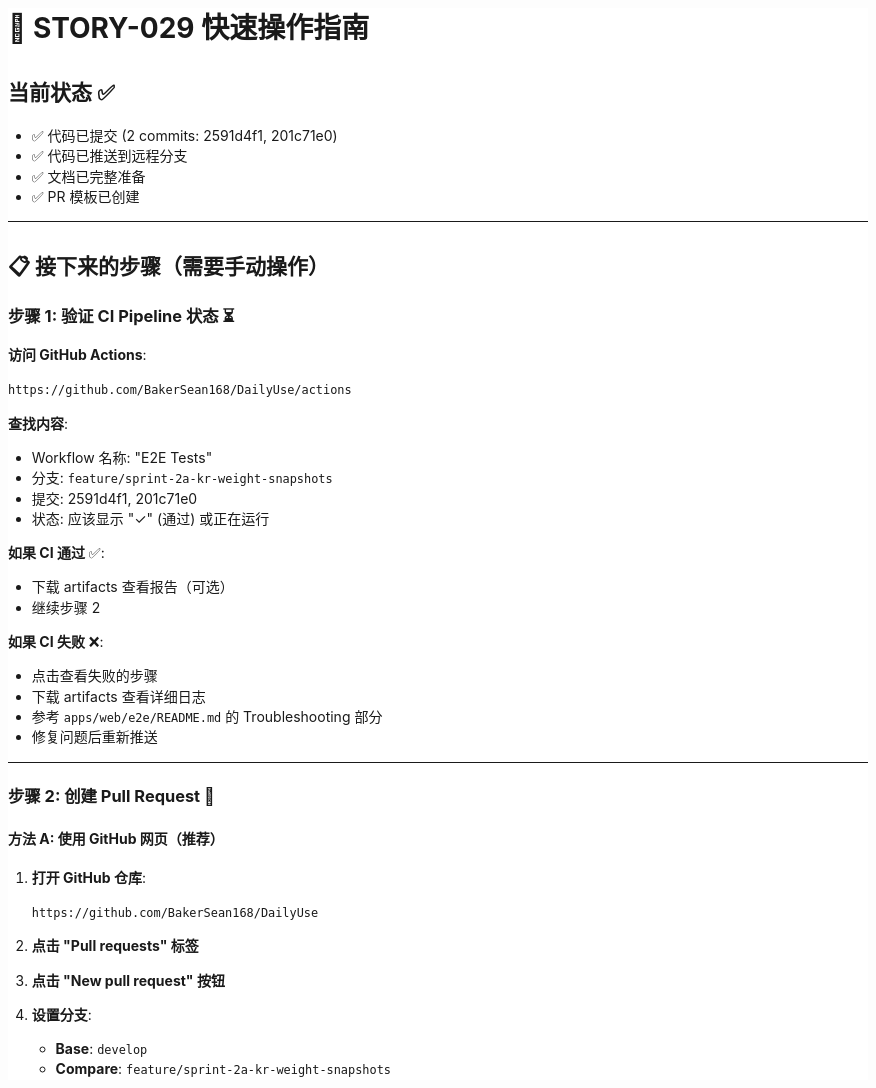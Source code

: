 # 🚀 STORY-029 快速操作指南

## 当前状态 ✅
- ✅ 代码已提交 (2 commits: 2591d4f1, 201c71e0)
- ✅ 代码已推送到远程分支
- ✅ 文档已完整准备
- ✅ PR 模板已创建

---

## 📋 接下来的步骤（需要手动操作）

### 步骤 1: 验证 CI Pipeline 状态 ⏳

**访问 GitHub Actions**:
```
https://github.com/BakerSean168/DailyUse/actions
```

**查找内容**:
- Workflow 名称: "E2E Tests"
- 分支: `feature/sprint-2a-kr-weight-snapshots`
- 提交: 2591d4f1, 201c71e0
- 状态: 应该显示 "✓" (通过) 或正在运行

**如果 CI 通过** ✅:
- 下载 artifacts 查看报告（可选）
- 继续步骤 2

**如果 CI 失败** ❌:
- 点击查看失败的步骤
- 下载 artifacts 查看详细日志
- 参考 `apps/web/e2e/README.md` 的 Troubleshooting 部分
- 修复问题后重新推送

---

### 步骤 2: 创建 Pull Request 📝

#### 方法 A: 使用 GitHub 网页（推荐）

1. **打开 GitHub 仓库**:
   ```
   https://github.com/BakerSean168/DailyUse
   ```

2. **点击 "Pull requests" 标签**

3. **点击 "New pull request" 按钮**

4. **设置分支**:
   - **Base**: `develop`
   - **Compare**: `feature/sprint-2a-kr-weight-snapshots`
